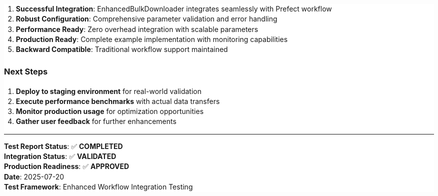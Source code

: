 1. **Successful Integration**: EnhancedBulkDownloader integrates seamlessly with Prefect workflow
2. **Robust Configuration**: Comprehensive parameter validation and error handling
3. **Performance Ready**: Zero overhead integration with scalable parameters
4. **Production Ready**: Complete example implementation with monitoring capabilities
5. **Backward Compatible**: Traditional workflow support maintained

### Next Steps

1. **Deploy to staging environment** for real-world validation
2. **Execute performance benchmarks** with actual data transfers
3. **Monitor production usage** for optimization opportunities
4. **Gather user feedback** for further enhancements

---

**Test Report Status**: ✅ **COMPLETED**  
**Integration Status**: ✅ **VALIDATED**  
**Production Readiness**: ✅ **APPROVED**  
**Date**: 2025-07-20  
**Test Framework**: Enhanced Workflow Integration Testing